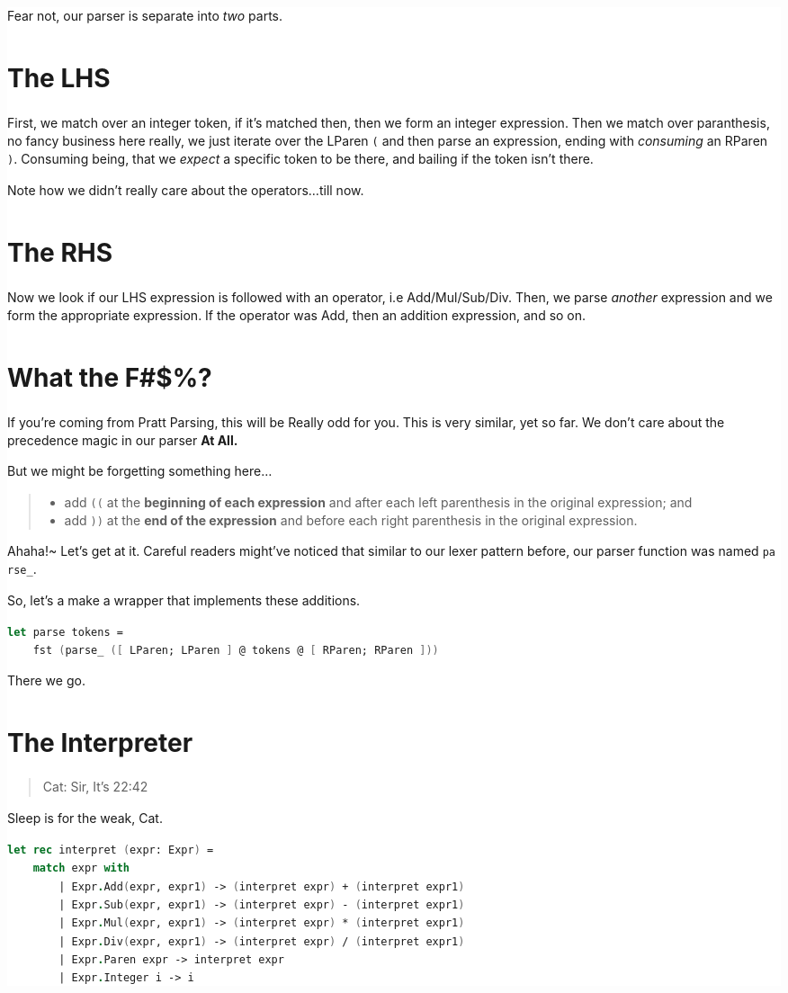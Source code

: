 Fear not, our parser is separate into _two_ parts.

# The LHS

First, we match over an integer token, if it’s matched then, then we form an integer expression. Then we match over paranthesis, no fancy business here really, we just iterate over the LParen `(` and then parse an expression, ending with _consuming_ an RParen `)`. Consuming being, that we _expect_ a specific token to be there, and bailing if the token isn’t there.

Note how we didn’t really care about the operators…till now.

# The RHS

Now we look if our LHS expression is followed with an operator, i.e Add/Mul/Sub/Div. Then, we parse _another_ expression and we form the appropriate expression. If the operator was Add, then an addition expression, and so on.

# What the F#$%?

If you’re coming from Pratt Parsing, this will be Really odd for you. This is very similar, yet so far. We don’t care about the precedence magic in our parser **At All.**

But we might be forgetting something here…

> - add `((` at the **beginning of each expression** and after each left parenthesis in the original expression; and
> - add `))` at the **end of the expression** and before each right parenthesis in the original expression.

Ahaha!~ Let’s get at it. Careful readers might’ve noticed that similar to our lexer pattern before, our parser function was named `parse_`.

So, let’s a make a wrapper that implements these additions.

```fsharp
let parse tokens =  
	fst (parse_ ([ LParen; LParen ] @ tokens @ [ RParen; RParen ]))
```

There we go.

# The Interpreter

> Cat: Sir, It’s 22:42

Sleep is for the weak, Cat.

```fsharp
let rec interpret (expr: Expr) =  
	match expr with  
		| Expr.Add(expr, expr1) -> (interpret expr) + (interpret expr1)  
		| Expr.Sub(expr, expr1) -> (interpret expr) - (interpret expr1)  
		| Expr.Mul(expr, expr1) -> (interpret expr) * (interpret expr1)  
		| Expr.Div(expr, expr1) -> (interpret expr) / (interpret expr1)  
		| Expr.Paren expr -> interpret expr  
		| Expr.Integer i -> i
```
